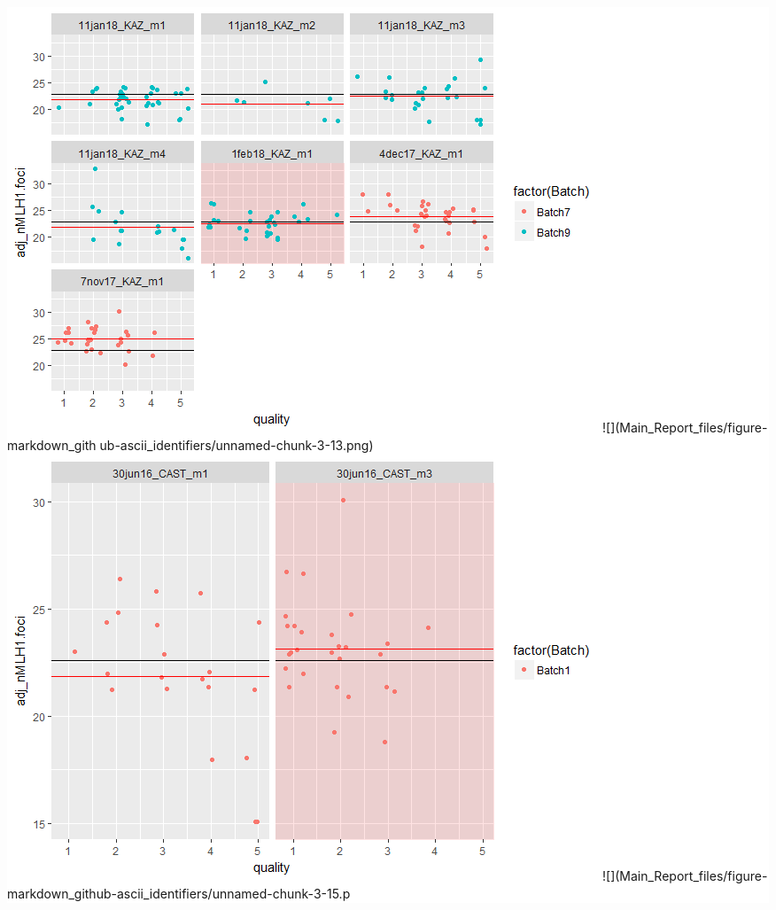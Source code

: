 [](Main_Report_files/figure-markdown_github-ascii_identifiers/unnamed-chunk-3-11.png)![](Main_Report_files/figure-markdown_github-ascii_identifiers/unnamed-chunk-3-12.png)![](Main_Report_files/figure-markdown_gith
ub-ascii_identifiers/unnamed-chunk-3-13.png)![](Main_Report_files/figure-markdown_github-ascii_identifiers/unnamed-chunk-3-14.png)![](Main_Report_files/figure-markdown_github-ascii_identifiers/unnamed-chunk-3-15.p